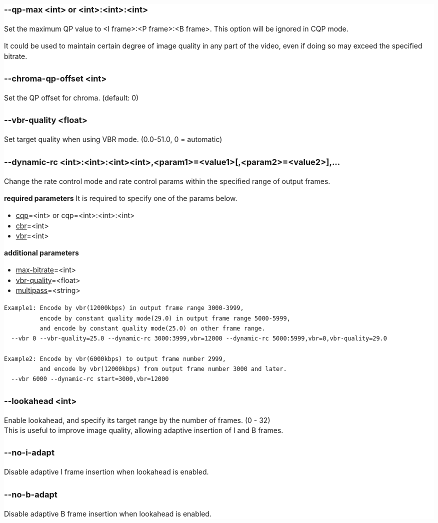### --qp-max &lt;int&gt; or &lt;int&gt;:&lt;int&gt;:&lt;int&gt;
Set the maximum QP value to &lt;I frame&gt;:&lt;P frame&gt;:&lt;B frame&gt;. This option will be ignored in CQP mode.

It could be used to maintain certain degree of image quality in any part of the video, even if doing so may exceed the specified bitrate.

### --chroma-qp-offset &lt;int&gt;
Set the QP offset for chroma. (default: 0)

### --vbr-quality &lt;float&gt;
Set target quality when using VBR mode. (0.0-51.0, 0 = automatic)

### --dynamic-rc &lt;int&gt;:&lt;int&gt;:&lt;int&gt;&lt;int&gt;,&lt;param1&gt;=&lt;value1&gt;[,&lt;param2&gt;=&lt;value2&gt;],...  
Change the rate control mode and rate control params within the specified range of output frames.

**required parameters**
It is required to specify one of the params below.
- [cqp](./NVEncC_Options.en.md#--cqp-int-or-intintint)=&lt;int&gt; or cqp=&lt;int&gt;:&lt;int&gt;:&lt;int&gt;  
- [cbr](./NVEncC_Options.en.md#--cbr-int)=&lt;int&gt;  
- [vbr](./NVEncC_Options.en.md#--vbr-int)=&lt;int&gt;  

**additional parameters**
- [max-bitrate](./NVEncC_Options.en.md#--max-bitrate-int)=&lt;int&gt;  
- [vbr-quality](./NVEncC_Options.en.md#--vbr-quality-float)=&lt;float&gt;  
- [multipass](./NVEncC_Options.en.md#--multipass-string)=&lt;string&gt;  

```
Example1: Encode by vbr(12000kbps) in output frame range 3000-3999,
          encode by constant quality mode(29.0) in output frame range 5000-5999,
          and encode by constant quality mode(25.0) on other frame range.
  --vbr 0 --vbr-quality=25.0 --dynamic-rc 3000:3999,vbr=12000 --dynamic-rc 5000:5999,vbr=0,vbr-quality=29.0

Example2: Encode by vbr(6000kbps) to output frame number 2999,
          and encode by vbr(12000kbps) from output frame number 3000 and later.
  --vbr 6000 --dynamic-rc start=3000,vbr=12000
```

### --lookahead &lt;int&gt;
Enable lookahead, and specify its target range by the number of frames. (0 - 32)  
This is useful to improve image quality, allowing adaptive insertion of I and B frames.

### --no-i-adapt
Disable adaptive I frame insertion when lookahead is enabled.

### --no-b-adapt
Disable adaptive B frame insertion when lookahead is enabled.
